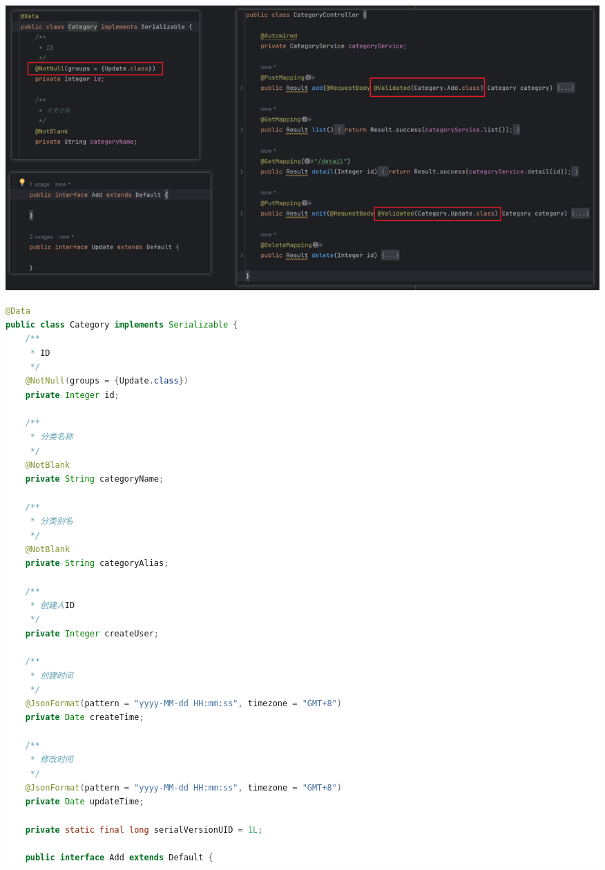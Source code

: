 ![image-20240704104343629](img/image-20240704104343629.png)

```java
@Data
public class Category implements Serializable {
    /**
     * ID
     */
    @NotNull(groups = {Update.class})
    private Integer id;

    /**
     * 分类名称
     */
    @NotBlank
    private String categoryName;

    /**
     * 分类别名
     */
    @NotBlank
    private String categoryAlias;

    /**
     * 创建人ID
     */
    private Integer createUser;

    /**
     * 创建时间
     */
    @JsonFormat(pattern = "yyyy-MM-dd HH:mm:ss", timezone = "GMT+8")
    private Date createTime;

    /**
     * 修改时间
     */
    @JsonFormat(pattern = "yyyy-MM-dd HH:mm:ss", timezone = "GMT+8")
    private Date updateTime;

    private static final long serialVersionUID = 1L;

    public interface Add extends Default {
```